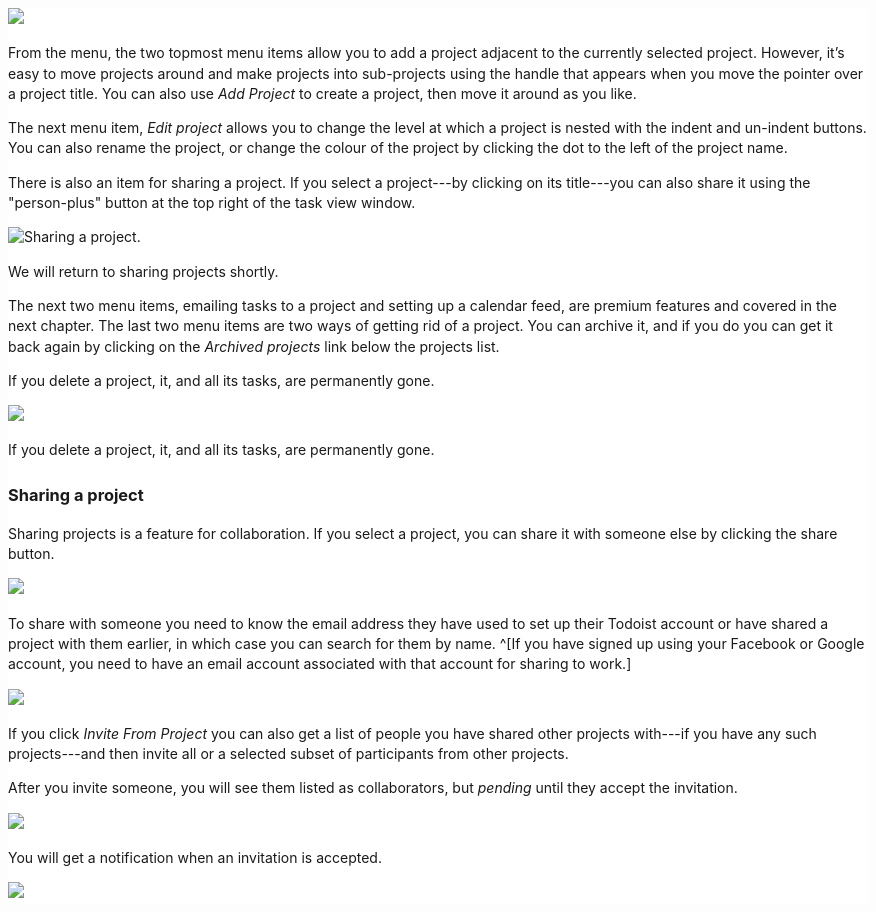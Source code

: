![](figures/edit-project.png)

From the menu, the two topmost menu items allow you to add a project adjacent to the currently selected project. However, it’s easy to move projects around and make projects into sub-projects using the handle that appears when you move the pointer over a project title. You can also use *Add Project* to create a project, then move it around as you like.

The next menu item, *Edit project* allows you to change the level at which a project is nested with the indent and un-indent buttons. You can also rename the project, or change the colour of the project by clicking the dot to the left of the project name.

There is also an item for sharing a project. If you select a project---by clicking on its title---you can also share it using the "person-plus" button at the top right of the task view window.

![Sharing a project.](figures/share-project.png)

We will return to sharing projects shortly.

The next two menu items, emailing tasks to a project and setting up a calendar feed, are premium features and covered in the next chapter. The last two menu items are two ways of getting rid of a project. You can archive it, and if you do you can get it back again by clicking on the *Archived projects* link below the projects list.

If you delete a project, it, and all its tasks, are permanently gone.

![](figures/archived-projects.png)

If you delete a project, it, and all its tasks, are permanently gone.

### Sharing a project

Sharing projects is a feature for collaboration. If you select a project, you can share it with someone else by clicking the share button.

![](figures/share-project.png)

To share with someone you need to know the email address they have used to set up their Todoist account or have shared a project with them earlier, in which case you can search for them by name. ^[If you have signed up using your Facebook or Google account, you need to have an email account associated with that account for sharing to work.]

![](figures/send-invitation.png)

If you click *Invite From Project* you can also get a list of people you have shared other projects with---if you have any such projects---and then invite all or a selected subset of participants from other projects.

After you invite someone, you will see them listed as collaborators, but *pending* until they accept the invitation.

![](figures/invitation-sent.png)

You will get a notification when an invitation is accepted.

![](figures/invitation-accepted.png)

